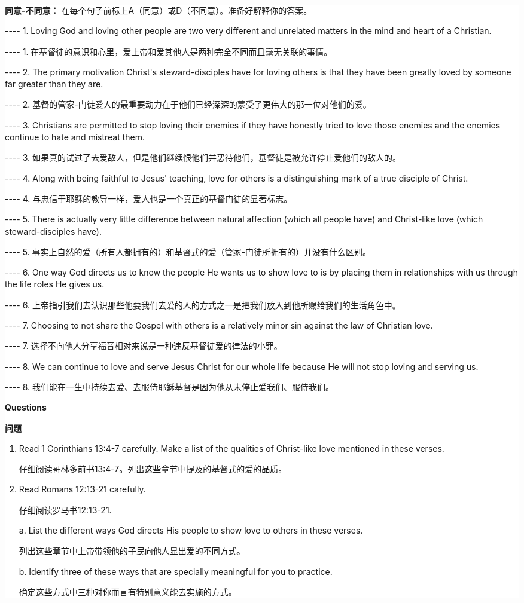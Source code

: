 **同意-不同意：** 在每个句子前标上A（同意）或D（不同意）。准备好解释你的答案。

---- 1. Loving God and loving other people are two very different and unrelated matters in the mind and heart of a Christian.

---- 1. 在基督徒的意识和心里，爱上帝和爱其他人是两种完全不同而且毫无关联的事情。

---- 2. The primary motivation Christ's steward-disciples have for loving others is that they have been greatly loved by someone far greater than they are.

---- 2. 基督的管家-门徒爱人的最重要动力在于他们已经深深的蒙受了更伟大的那一位对他们的爱。

---- 3. Christians are permitted to stop loving their enemies if they have honestly tried to love those enemies and the enemies continue to hate and mistreat them.

---- 3. 如果真的试过了去爱敌人，但是他们继续恨他们并恶待他们，基督徒是被允许停止爱他们的敌人的。

---- 4. Along with being faithful to Jesus' teaching, love for others is a distinguishing mark of a true disciple of Christ.

---- 4. 与忠信于耶稣的教导一样，爱人也是一个真正的基督门徒的显著标志。

---- 5. There is actually very little difference between natural affection (which all people have) and Christ-like love (which steward-disciples have).

---- 5. 事实上自然的爱（所有人都拥有的）和基督式的爱（管家-门徒所拥有的）并没有什么区别。

---- 6. One way God directs us to know the people He wants us to show love to is by placing them in relationships with us through the life roles He gives us.

---- 6. 上帝指引我们去认识那些他要我们去爱的人的方式之一是把我们放入到他所赐给我们的生活角色中。

---- 7. Choosing to not share the Gospel with others is a relatively minor sin against the law of Christian love.

---- 7. 选择不向他人分享福音相对来说是一种违反基督徒爱的律法的小罪。

---- 8. We can continue to love and serve Jesus Christ for our whole life because He will not stop loving and serving us.

---- 8. 我们能在一生中持续去爱、去服侍耶稣基督是因为他从未停止爱我们、服侍我们。

**Questions**

**问题**

1. Read 1 Corinthians 13:4-7 carefully. Make a list of the qualities of Christ-like love mentioned in these verses.

    仔细阅读哥林多前书13:4-7。列出这些章节中提及的基督式的爱的品质。

2. Read Romans 12:13-21 carefully.

    仔细阅读罗马书12:13-21.

    a. List the different ways God directs His people to show love to others in these verses.

    列出这些章节中上帝带领他的子民向他人显出爱的不同方式。

    b. Identify three of these ways that are specially meaningful for you to practice.

    确定这些方式中三种对你而言有特别意义能去实施的方式。
